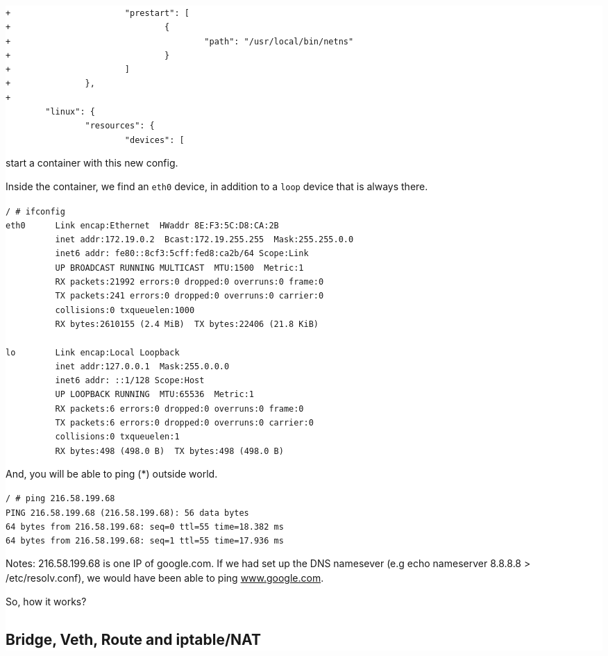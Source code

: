 ```
+                       "prestart": [
+                               {
+                                       "path": "/usr/local/bin/netns"
+                               }
+                       ]
+               },
+
        "linux": {
                "resources": {
                        "devices": [
```

start a container with this new config.

Inside the container, we find an `eth0` device, in addition to a `loop` device that is always there.

```
/ # ifconfig
eth0      Link encap:Ethernet  HWaddr 8E:F3:5C:D8:CA:2B
          inet addr:172.19.0.2  Bcast:172.19.255.255  Mask:255.255.0.0
          inet6 addr: fe80::8cf3:5cff:fed8:ca2b/64 Scope:Link
          UP BROADCAST RUNNING MULTICAST  MTU:1500  Metric:1
          RX packets:21992 errors:0 dropped:0 overruns:0 frame:0
          TX packets:241 errors:0 dropped:0 overruns:0 carrier:0
          collisions:0 txqueuelen:1000
          RX bytes:2610155 (2.4 MiB)  TX bytes:22406 (21.8 KiB)

lo        Link encap:Local Loopback
          inet addr:127.0.0.1  Mask:255.0.0.0
          inet6 addr: ::1/128 Scope:Host
          UP LOOPBACK RUNNING  MTU:65536  Metric:1
          RX packets:6 errors:0 dropped:0 overruns:0 frame:0
          TX packets:6 errors:0 dropped:0 overruns:0 carrier:0
          collisions:0 txqueuelen:1
          RX bytes:498 (498.0 B)  TX bytes:498 (498.0 B)
```

And, you will be able to ping (*) outside world.

```
/ # ping 216.58.199.68
PING 216.58.199.68 (216.58.199.68): 56 data bytes
64 bytes from 216.58.199.68: seq=0 ttl=55 time=18.382 ms
64 bytes from 216.58.199.68: seq=1 ttl=55 time=17.936 ms
```

Notes: 216.58.199.68 is one IP of google.com. If we had set up the DNS namesever (e.g echo nameserver 8.8.8.8 > /etc/resolv.conf), we would have been able to ping www.google.com.

So, how it works?

## Bridge, Veth, Route and iptable/NAT

